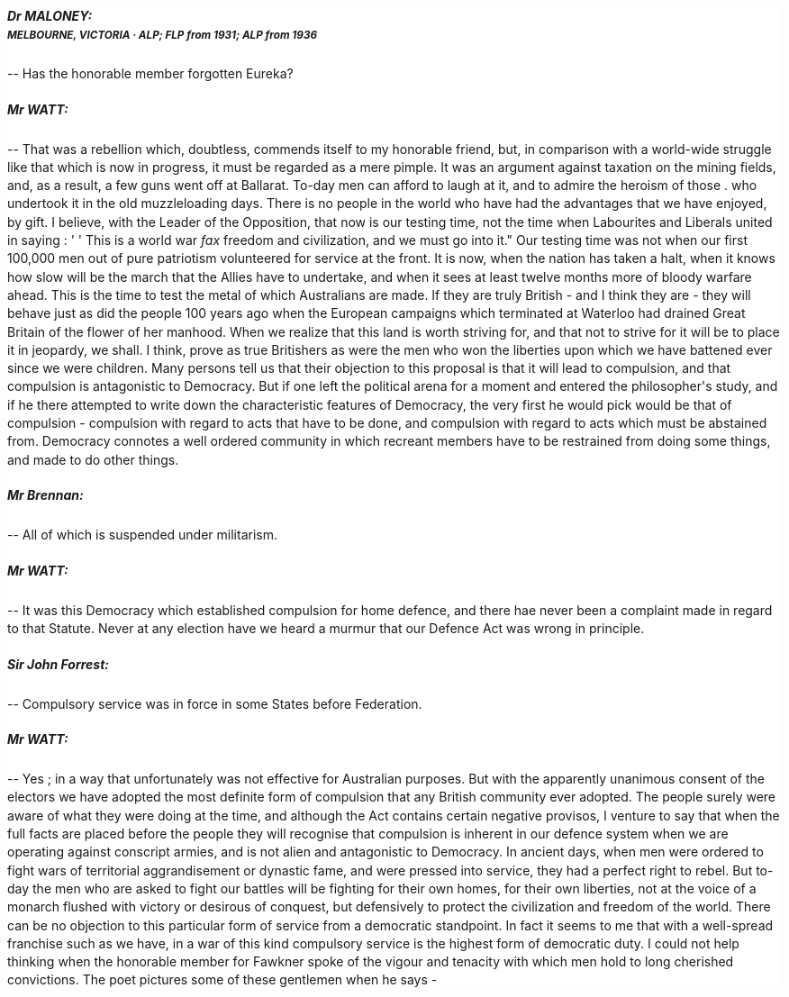 ##### Dr MALONEY:<br><small class="text-muted">MELBOURNE, VICTORIA &middot; ALP; FLP from 1931; ALP from 1936</small>

-- Has the honorable member forgotten Eureka? 

##### Mr WATT:

-- That was a rebellion which, doubtless, commends itself to my honorable friend, but, in comparison with a world-wide struggle like that which is now in progress, it must be regarded as a mere pimple. It was an argument against taxation on the mining fields, and, as a result, a few guns went off at Ballarat. To-day men can afford to laugh at it, and to admire the heroism of those . who undertook it in the old muzzleloading days. There is no people in the world who have had the advantages that we have enjoyed, by gift. I believe, with the Leader of the Opposition, that now is our testing time, not the time when Labourites and Liberals united in saying : ' ' This is a world war  *fax*  freedom and civilization, and we must go into it." Our testing time was not when our first 100,000 men out of pure patriotism volunteered for service at the front. It is now, when the nation has taken a halt, when it knows how slow will be the march that the Allies have to undertake, and when it sees at least twelve months more of bloody warfare ahead. This is the time to test the metal of which Australians are made. If they are truly British - and I think they are - they will behave just as did the people 100 years ago when the European campaigns which terminated at Waterloo had drained Great Britain of the flower of her manhood. When we realize that this land is worth striving for, and that not to strive for it will be to place it in jeopardy, we shall. I think, prove as true Britishers as were the men who won the liberties upon which we have battened ever since we were children. Many persons tell us that their objection to this proposal is that it will lead to compulsion, and that compulsion is antagonistic to Democracy. But if one left the political arena for a moment and entered the philosopher's study, and if he there attempted to write down the characteristic features of Democracy, the very first he would pick would be that of compulsion - compulsion with regard to acts that have to be done, and compulsion with regard to acts which must be abstained from. Democracy connotes a well ordered community in which recreant members have to be restrained from doing some things, and made to do other things. 

##### Mr Brennan:

-- All of which is suspended under militarism. 

##### Mr WATT:

-- It was this Democracy which established compulsion for home defence, and there hae never been a complaint made in regard to that Statute. Never at any election have we heard a murmur that our Defence Act was wrong in principle. 

##### Sir John Forrest:

-- Compulsory service was in force in some States before Federation. 

##### Mr WATT:

-- Yes ; in a way that unfortunately was not effective for Australian purposes. But with the apparently unanimous consent of the electors we have adopted the most definite form of compulsion that any British community ever adopted. The people surely were aware of what they were doing at the time, and although the Act contains certain negative provisos, I venture to say that when the full facts are placed before the people they will recognise that compulsion is inherent in our defence system when we are operating against conscript armies, and is not alien and antagonistic to Democracy. In ancient days, when men were ordered to fight wars of territorial aggrandisement or dynastic fame, and were pressed into service, they had a perfect right to rebel. But to-day the men who are asked to fight our battles will be fighting for their own homes, for their own liberties, not at the voice of a monarch flushed with victory or desirous of conquest, but defensively to protect the civilization and freedom of the world. There can be no objection to this particular form of service from a democratic standpoint. In fact it seems to me that with a well-spread franchise such as we have, in a war of this kind compulsory service is the highest form of democratic duty. I could not help thinking when the honorable member for Fawkner spoke of the vigour and tenacity with which men hold to long cherished convictions. The poet pictures some of these gentlemen when he says - 
